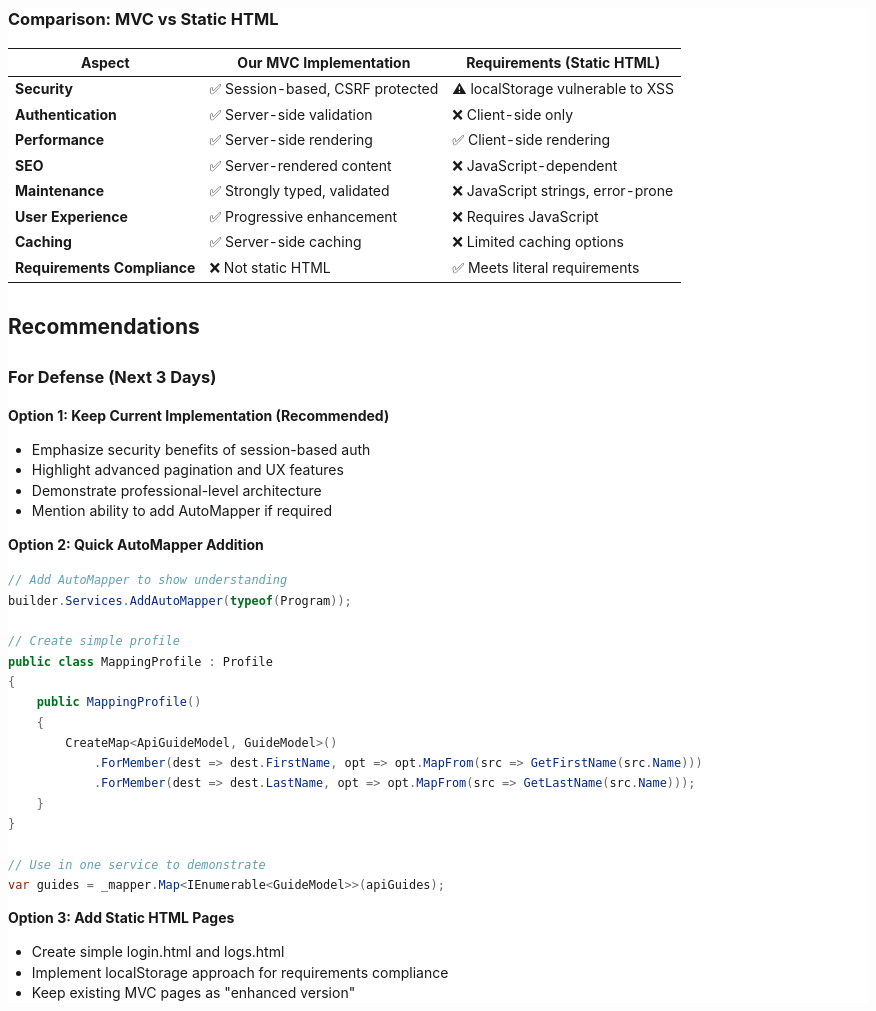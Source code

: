 ### Comparison: MVC vs Static HTML

| Aspect | Our MVC Implementation | Requirements (Static HTML) |
|--------|----------------------|---------------------------|
| **Security** | ✅ Session-based, CSRF protected | ⚠️ localStorage vulnerable to XSS |
| **Authentication** | ✅ Server-side validation | ❌ Client-side only |
| **Performance** | ✅ Server-side rendering | ✅ Client-side rendering |
| **SEO** | ✅ Server-rendered content | ❌ JavaScript-dependent |
| **Maintenance** | ✅ Strongly typed, validated | ❌ JavaScript strings, error-prone |
| **User Experience** | ✅ Progressive enhancement | ❌ Requires JavaScript |
| **Caching** | ✅ Server-side caching | ❌ Limited caching options |
| **Requirements Compliance** | ❌ Not static HTML | ✅ Meets literal requirements |

## Recommendations

### For Defense (Next 3 Days)

**Option 1: Keep Current Implementation (Recommended)**
- Emphasize security benefits of session-based auth
- Highlight advanced pagination and UX features
- Demonstrate professional-level architecture
- Mention ability to add AutoMapper if required

**Option 2: Quick AutoMapper Addition**
```csharp
// Add AutoMapper to show understanding
builder.Services.AddAutoMapper(typeof(Program));

// Create simple profile
public class MappingProfile : Profile
{
    public MappingProfile()
    {
        CreateMap<ApiGuideModel, GuideModel>()
            .ForMember(dest => dest.FirstName, opt => opt.MapFrom(src => GetFirstName(src.Name)))
            .ForMember(dest => dest.LastName, opt => opt.MapFrom(src => GetLastName(src.Name)));
    }
}

// Use in one service to demonstrate
var guides = _mapper.Map<IEnumerable<GuideModel>>(apiGuides);
```

**Option 3: Add Static HTML Pages**
- Create simple login.html and logs.html
- Implement localStorage approach for requirements compliance
- Keep existing MVC pages as "enhanced version"
